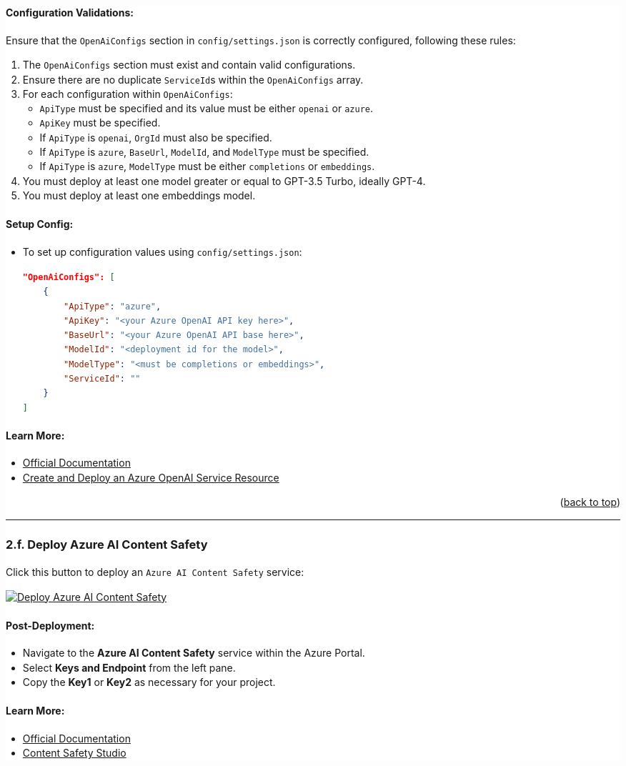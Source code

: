 #### Configuration Validations:
Ensure that the `OpenAiConfigs` section in `config/settings.json` is correctly configured, following these rules:

1. The `OpenAiConfigs` section must exist and contain valid configurations.
2. Ensure there are no duplicate `ServiceId`s within the `OpenAiConfigs` array.
3. For each configuration within `OpenAiConfigs`:
   - `ApiType` must be specified and its value must be either `openai` or `azure`.
   - `ApiKey` must be specified.
   - If `ApiType` is `openai`, `OrgId` must also be specified.
   - If `ApiType` is `azure`, `BaseUrl`, `ModelId`, and `ModelType` must be specified.
   - If `ApiType` is `azure`, `ModelType` must be either `completions` or `embeddings`.
4. You must deploy at least one model greater or equal to GPT-3.5 Turbo, ideally GPT-4.
5. You must deploy at least one embeddings model.

#### Setup Config:
- To set up configuration values using `config/settings.json`:
  ```json
  "OpenAiConfigs": [
      {
          "ApiType": "azure",
          "ApiKey": "<your Azure OpenAI API key here>",
          "BaseUrl": "<your Azure OpenAI API base here>",
          "ModelId": "<deployment id for the model>",
          "ModelType": "<must be completions or embeddings>",
          "ServiceId": ""
      }
  ]
  ```

#### Learn More:
- [Official Documentation](https://learn.microsoft.com/en-us/azure/cognitive-services/openai-service/)
- [Create and Deploy an Azure OpenAI Service Resource](https://learn.microsoft.com/en-us/azure/cognitive-services/openai-service/create-deploy-resource)

<p align="right">(<a href="#readme-top">back to top</a>)</p>

---

### 2.f. Deploy Azure AI Content Safety

Click this button to deploy an `Azure AI Content Safety` service:

[![Deploy Azure AI Content Safety](https://aka.ms/deploytoazurebutton)](https://aka.ms/byoc-deploy-content-safety)

#### Post-Deployment:
- Navigate to the **Azure AI Content Safety** service within the Azure Portal.
- Select **Keys and Endpoint** from the left pane.
- Copy the **Key1** or **Key2** as necessary for your project.

#### Learn More:
- [Official Documentation](https://learn.microsoft.com/en-us/azure/cognitive-services/content-safety/)
- [Content Safety Studio](https://contentsafety.cognitive.azure.com/)
